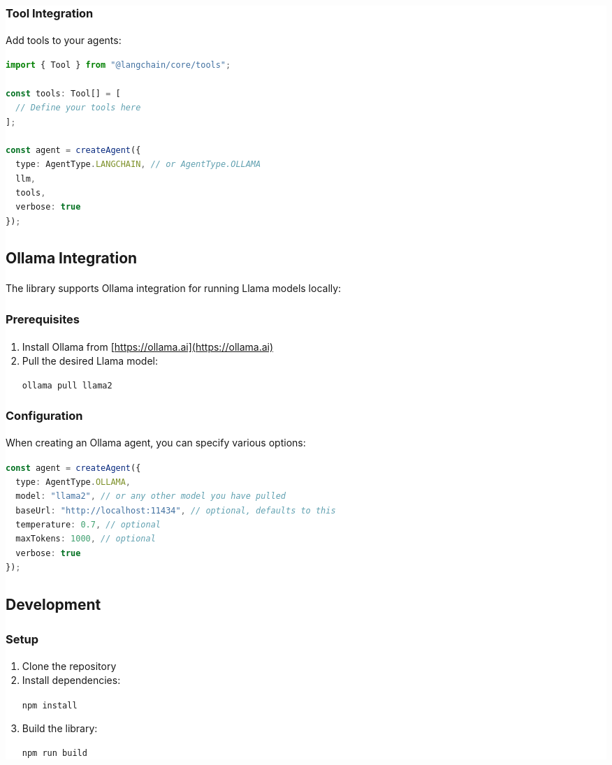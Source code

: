 ### Tool Integration

Add tools to your agents:

```typescript
import { Tool } from "@langchain/core/tools";

const tools: Tool[] = [
  // Define your tools here
];

const agent = createAgent({
  type: AgentType.LANGCHAIN, // or AgentType.OLLAMA
  llm,
  tools,
  verbose: true
});
```

## Ollama Integration

The library supports Ollama integration for running Llama models locally:

### Prerequisites

1. Install Ollama from [https://ollama.ai](https://ollama.ai)
2. Pull the desired Llama model:
   ```bash
   ollama pull llama2
   ```

### Configuration

When creating an Ollama agent, you can specify various options:

```typescript
const agent = createAgent({
  type: AgentType.OLLAMA,
  model: "llama2", // or any other model you have pulled
  baseUrl: "http://localhost:11434", // optional, defaults to this
  temperature: 0.7, // optional
  maxTokens: 1000, // optional
  verbose: true
});
```

## Development

### Setup

1. Clone the repository
2. Install dependencies:
   ```bash
   npm install
   ```
3. Build the library:
   ```bash
   npm run build
   ```
